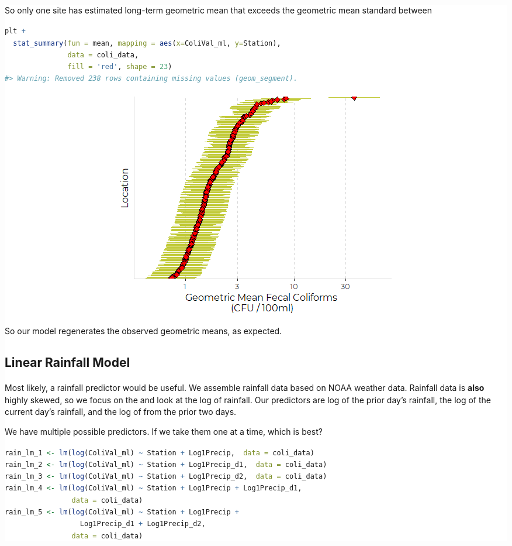 So only one site has estimated long-term geometric mean that exceeds the
geometric mean standard between

``` r
plt +
  stat_summary(fun = mean, mapping = aes(x=ColiVal_ml, y=Station), 
               data = coli_data,
               fill = 'red', shape = 23)
#> Warning: Removed 238 rows containing missing values (geom_segment).
```

<img src="shellfish_bacteria_analysis_files/figure-gfm/plot_lm_emms_plus-1.png" style="display: block; margin: auto;" />

So our model regenerates the observed geometric means, as expected.

## Linear Rainfall Model

Most likely, a rainfall predictor would be useful. We assemble rainfall
data based on NOAA weather data. Rainfall data is **also** highly
skewed, so we focus on the and look at the log of rainfall. Our
predictors are log of the prior day’s rainfall, the log of the current
day’s rainfall, and the log of from the prior two days.

We have multiple possible predictors. If we take them one at a time,
which is best?

``` r
rain_lm_1 <- lm(log(ColiVal_ml) ~ Station + Log1Precip,  data = coli_data)
rain_lm_2 <- lm(log(ColiVal_ml) ~ Station + Log1Precip_d1,  data = coli_data)
rain_lm_3 <- lm(log(ColiVal_ml) ~ Station + Log1Precip_d2,  data = coli_data)
rain_lm_4 <- lm(log(ColiVal_ml) ~ Station + Log1Precip + Log1Precip_d1,
                data = coli_data)
rain_lm_5 <- lm(log(ColiVal_ml) ~ Station + Log1Precip + 
                  Log1Precip_d1 + Log1Precip_d2,
                data = coli_data)
```
